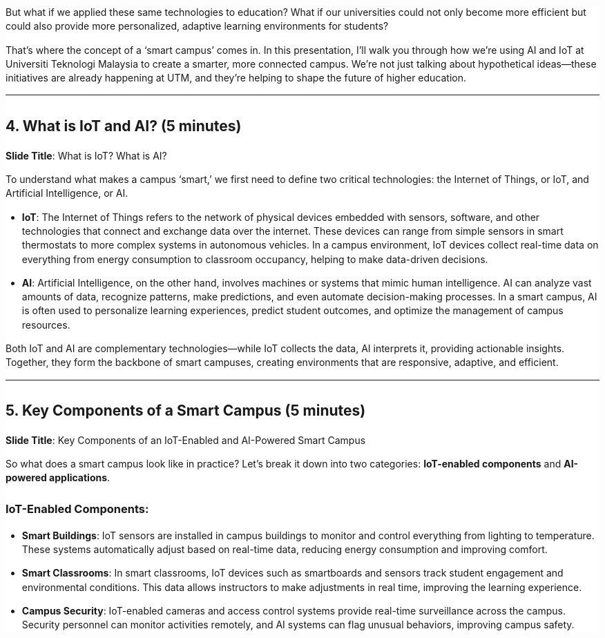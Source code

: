 But what if we applied these same technologies to education? What if our universities could not only become more efficient but could also provide more personalized, adaptive learning environments for students?

That’s where the concept of a ‘smart campus’ comes in. In this presentation, I’ll walk you through how we’re using AI and IoT at Universiti Teknologi Malaysia to create a smarter, more connected campus. We’re not just talking about hypothetical ideas—these initiatives are already happening at UTM, and they’re helping to shape the future of higher education.

---

## 4. What is IoT and AI? (5 minutes)

**Slide Title**: What is IoT? What is AI?

To understand what makes a campus ‘smart,’ we first need to define two critical technologies: the Internet of Things, or IoT, and Artificial Intelligence, or AI.

- **IoT**: The Internet of Things refers to the network of physical devices embedded with sensors, software, and other technologies that connect and exchange data over the internet. These devices can range from simple sensors in smart thermostats to more complex systems in autonomous vehicles. In a campus environment, IoT devices collect real-time data on everything from energy consumption to classroom occupancy, helping to make data-driven decisions.

- **AI**: Artificial Intelligence, on the other hand, involves machines or systems that mimic human intelligence. AI can analyze vast amounts of data, recognize patterns, make predictions, and even automate decision-making processes. In a smart campus, AI is often used to personalize learning experiences, predict student outcomes, and optimize the management of campus resources.

Both IoT and AI are complementary technologies—while IoT collects the data, AI interprets it, providing actionable insights. Together, they form the backbone of smart campuses, creating environments that are responsive, adaptive, and efficient.

---

## 5. Key Components of a Smart Campus (5 minutes)

**Slide Title**: Key Components of an IoT-Enabled and AI-Powered Smart Campus

So what does a smart campus look like in practice? Let’s break it down into two categories: **IoT-enabled components** and **AI-powered applications**.

### IoT-Enabled Components:
- **Smart Buildings**: IoT sensors are installed in campus buildings to monitor and control everything from lighting to temperature. These systems automatically adjust based on real-time data, reducing energy consumption and improving comfort.
  
- **Smart Classrooms**: In smart classrooms, IoT devices such as smartboards and sensors track student engagement and environmental conditions. This data allows instructors to make adjustments in real time, improving the learning experience.

- **Campus Security**: IoT-enabled cameras and access control systems provide real-time surveillance across the campus. Security personnel can monitor activities remotely, and AI systems can flag unusual behaviors, improving campus safety.

